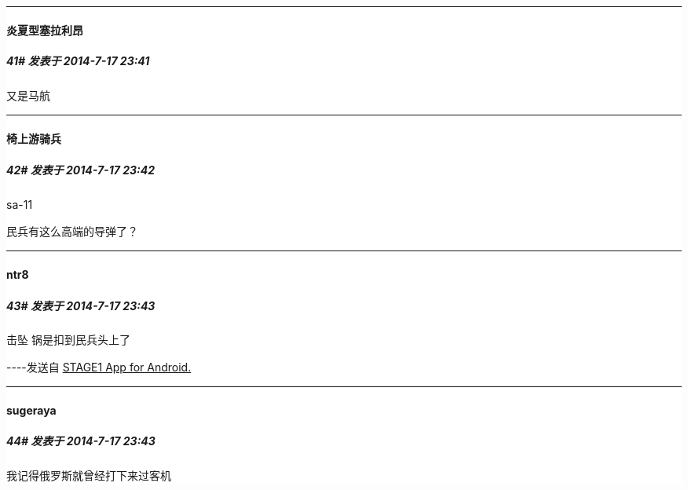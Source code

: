 



*****

####  炎夏型塞拉利昂  
##### 41#       发表于 2014-7-17 23:41




又是马航







*****

####  椅上游骑兵  
##### 42#       发表于 2014-7-17 23:42




sa-11

民兵有这么高端的导弹了？







*****

####  ntr8  
##### 43#       发表于 2014-7-17 23:43




击坠 锅是扣到民兵头上了


----发送自 [STAGE1 App for Android.](http://stage1.5j4m.com/?1.15)







*****

####  sugeraya  
##### 44#       发表于 2014-7-17 23:43




我记得俄罗斯就曾经打下来过客机




